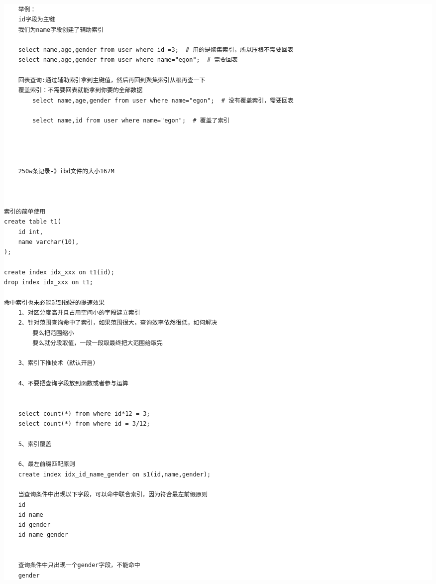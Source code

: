 ```
    举例：
    id字段为主键
    我们为name字段创建了辅助索引

    select name,age,gender from user where id =3;  # 用的是聚集索引，所以压根不需要回表
    select name,age,gender from user where name="egon";  # 需要回表

    回表查询:通过辅助索引拿到主键值，然后再回到聚集索引从根再查一下
    覆盖索引：不需要回表就能拿到你要的全部数据
        select name,age,gender from user where name="egon";  # 没有覆盖索引，需要回表

        select name,id from user where name="egon";  # 覆盖了索引




    250w条记录-》ibd文件的大小167M



索引的简单使用
create table t1(
    id int,
    name varchar(10),
);

create index idx_xxx on t1(id);
drop index idx_xxx on t1;

命中索引也未必能起到很好的提速效果
    1、对区分度高并且占用空间小的字段建立索引
    2、针对范围查询命中了索引，如果范围很大，查询效率依然很低，如何解决
        要么把范围缩小
        要么就分段取值，一段一段取最终把大范围给取完

    3、索引下推技术（默认开启）

    4、不要把查询字段放到函数或者参与运算


    select count(*) from where id*12 = 3;
    select count(*) from where id = 3/12;

    5、索引覆盖

    6、最左前缀匹配原则
    create index idx_id_name_gender on s1(id,name,gender);

    当查询条件中出现以下字段，可以命中联合索引，因为符合最左前缀原则
    id
    id name
    id gender
    id name gender


    查询条件中只出现一个gender字段，不能命中
    gender
```
